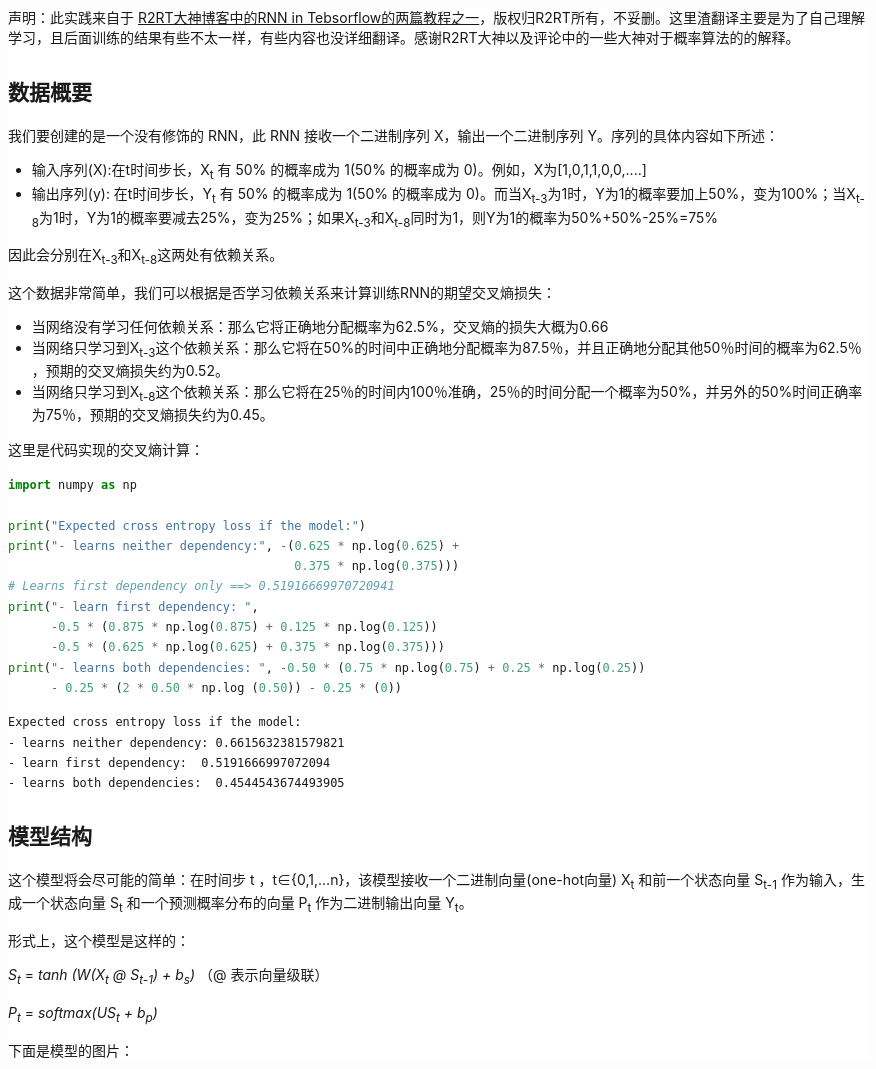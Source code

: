
声明：此实践来自于 [R2RT大神博客中的RNN in Tebsorflow的两篇教程之一](https://r2rt.com/recurrent-neural-networks-in-tensorflow-i.html)，版权归R2RT所有，不妥删。这里渣翻译主要是为了自己理解学习，且后面训练的结果有些不太一样，有些内容也没详细翻译。感谢R2RT大神以及评论中的一些大神对于概率算法的的解释。



## 数据概要

我们要创建的是一个没有修饰的 RNN，此 RNN 接收一个二进制序列 X，输出一个二进制序列 Y。序列的具体内容如下所述：
+ 输入序列(X):在t时间步长，X<sub>t</sub> 有 50% 的概率成为 1(50% 的概率成为 0)。例如，X为[1,0,1,1,0,0,....]
+ 输出序列(y): 在t时间步长，Y<sub>t</sub> 有 50% 的概率成为 1(50% 的概率成为 0)。而当X<sub>t-3</sub>为1时，Y为1的概率要加上50%，变为100%；当X<sub>t-8</sub>为1时，Y为1的概率要减去25%，变为25%；如果X<sub>t-3</sub>和X<sub>t-8</sub>同时为1，则Y为1的概率为50%+50%-25%=75%

因此会分别在X<sub>t-3</sub>和X<sub>t-8</sub>这两处有依赖关系。

这个数据非常简单，我们可以根据是否学习依赖关系来计算训练RNN的期望交叉熵损失：
+ 当网络没有学习任何依赖关系：那么它将正确地分配概率为62.5%，交叉熵的损失大概为0.66
+ 当网络只学习到X<sub>t-3</sub>这个依赖关系：那么它将在50%的时间中正确地分配概率为87.5％，并且正确地分配其他50％时间的概率为62.5％ ，预期的交叉熵损失约为0.52。
+ 当网络只学习到X<sub>t-8</sub>这个依赖关系：那么它将在25％的时间内100％准确，25％的时间分配一个概率为50%，并另外的50%时间正确率为75％，预期的交叉熵损失约为0.45。


这里是代码实现的交叉熵计算：


```python
import numpy as np

print("Expected cross entropy loss if the model:")
print("- learns neither dependency:", -(0.625 * np.log(0.625) + 
                                        0.375 * np.log(0.375)))
# Learns first dependency only ==> 0.51916669970720941
print("- learn first dependency: ", 
      -0.5 * (0.875 * np.log(0.875) + 0.125 * np.log(0.125))
      -0.5 * (0.625 * np.log(0.625) + 0.375 * np.log(0.375)))
print("- learns both dependencies: ", -0.50 * (0.75 * np.log(0.75) + 0.25 * np.log(0.25))
      - 0.25 * (2 * 0.50 * np.log (0.50)) - 0.25 * (0))
```

    Expected cross entropy loss if the model:
    - learns neither dependency: 0.6615632381579821
    - learn first dependency:  0.5191666997072094
    - learns both dependencies:  0.4544543674493905
    

## 模型结构

这个模型将会尽可能的简单：在时间步 t ，t∈{0,1,…n}，该模型接收一个二进制向量(one-hot向量) X<sub>t</sub> 和前一个状态向量 S<sub>t-1</sub> 作为输入，生成一个状态向量 S<sub>t</sub> 和一个预测概率分布的向量 P<sub>t</sub> 作为二进制输出向量 Y<sub>t</sub>。

形式上，这个模型是这样的：

*S<sub>t</sub>* = *tanh (W(X<sub>t</sub> @ S<sub>t-1</sub>) + b<sub>s</sub>)*
（@ 表示向量级联）

*P<sub>t</sub>* = *softmax(US<sub>t</sub> + b<sub>p</sub>)*

下面是模型的图片：
